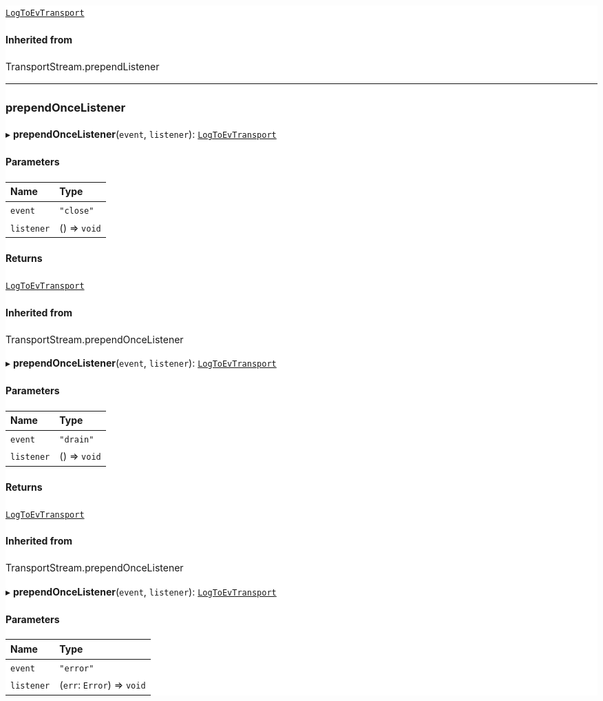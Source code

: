 [`LogToEvTransport`](/api/classes/logging_custom_transport.LogToEvTransport.md)

#### Inherited from

TransportStream.prependListener

___

### prependOnceListener

▸ **prependOnceListener**(`event`, `listener`): [`LogToEvTransport`](/api/classes/logging_custom_transport.LogToEvTransport.md)

#### Parameters

| Name | Type |
| :------ | :------ |
| `event` | ``"close"`` |
| `listener` | () => `void` |

#### Returns

[`LogToEvTransport`](/api/classes/logging_custom_transport.LogToEvTransport.md)

#### Inherited from

TransportStream.prependOnceListener

▸ **prependOnceListener**(`event`, `listener`): [`LogToEvTransport`](/api/classes/logging_custom_transport.LogToEvTransport.md)

#### Parameters

| Name | Type |
| :------ | :------ |
| `event` | ``"drain"`` |
| `listener` | () => `void` |

#### Returns

[`LogToEvTransport`](/api/classes/logging_custom_transport.LogToEvTransport.md)

#### Inherited from

TransportStream.prependOnceListener

▸ **prependOnceListener**(`event`, `listener`): [`LogToEvTransport`](/api/classes/logging_custom_transport.LogToEvTransport.md)

#### Parameters

| Name | Type |
| :------ | :------ |
| `event` | ``"error"`` |
| `listener` | (`err`: `Error`) => `void` |
